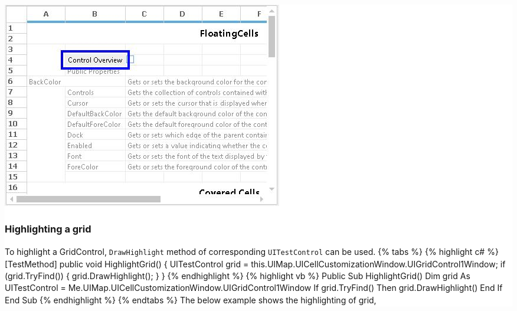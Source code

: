 ![](Coded-UI-Automation_images/Coded-UI-Automation_img18.jpeg)

### Highlighting a grid
To highlight a GridControl, `DrawHighlight` method of corresponding `UITestControl` can be used.
{% tabs %}
{% highlight c# %}
[TestMethod]
public void HighlightGrid()
{
   UITestControl grid = this.UIMap.UICellCustomizationWindow.UIGridControl1Window;
   if (grid.TryFind())
     {
     grid.DrawHighlight();
     }
}
{% endhighlight %}
{% highlight vb %}
<TestMethod>
Public Sub HighlightGrid()
   Dim grid As UITestControl = Me.UIMap.UICellCustomizationWindow.UIGridControl1Window
   If grid.TryFind() Then
      grid.DrawHighlight()
   End If
End Sub
{% endhighlight %}
{% endtabs %}
The below example shows the highlighting of grid,
